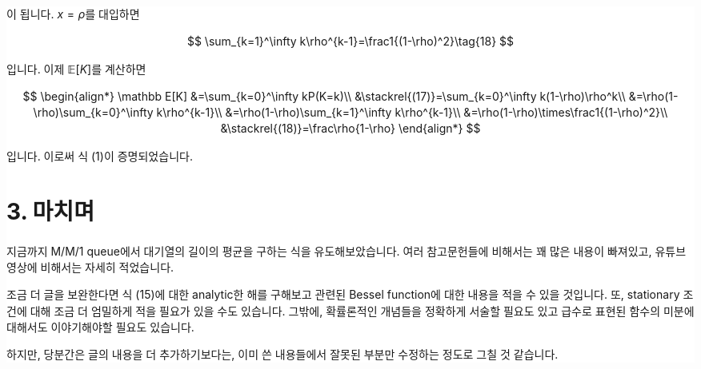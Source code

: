 이 됩니다.
$x=\rho$를 대입하면

$$
\sum_{k=1}^\infty k\rho^{k-1}=\frac1{(1-\rho)^2}\tag{18}
$$

입니다.
이제 $\mathbb E[K]$를 계산하면

$$
\begin{align*}
\mathbb E[K]
&=\sum_{k=0}^\infty kP(K=k)\\
&\stackrel{(17)}=\sum_{k=0}^\infty k(1-\rho)\rho^k\\
&=\rho(1-\rho)\sum_{k=0}^\infty k\rho^{k-1}\\
&=\rho(1-\rho)\sum_{k=1}^\infty k\rho^{k-1}\\
&=\rho(1-\rho)\times\frac1{(1-\rho)^2}\\
&\stackrel{(18)}=\frac\rho{1-\rho}
\end{align*}
$$

입니다.
이로써 식 (1)이 증명되었습니다.

# 3. 마치며

지금까지 M/M/1 queue에서 대기열의 길이의 평균을 구하는 식을 유도해보았습니다.
여러 참고문헌들에 비해서는 꽤 많은 내용이 빠져있고, 유튜브 영상에 비해서는 자세히 적었습니다.

조금 더 글을 보완한다면 식 (15)에 대한 analytic한 해를 구해보고 관련된 Bessel function에 대한 내용을 적을 수 있을 것입니다.
또, stationary 조건에 대해 조금 더 엄밀하게 적을 필요가 있을 수도 있습니다.
그밖에, 확률론적인 개념들을 정확하게 서술할 필요도 있고 급수로 표현된 함수의 미분에 대해서도 이야기해야할 필요도 있습니다.

하지만, 당분간은 글의 내용을 더 추가하기보다는, 이미 쓴 내용들에서 잘못된 부분만 수정하는 정도로 그칠 것 같습니다.